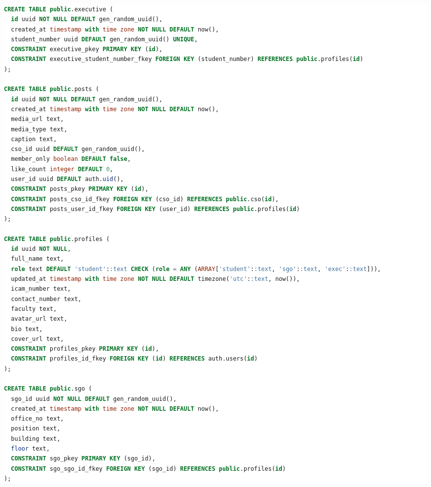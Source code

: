```sql
CREATE TABLE public.executive (
  id uuid NOT NULL DEFAULT gen_random_uuid(),
  created_at timestamp with time zone NOT NULL DEFAULT now(),
  student_number uuid DEFAULT gen_random_uuid() UNIQUE,
  CONSTRAINT executive_pkey PRIMARY KEY (id),
  CONSTRAINT executive_student_number_fkey FOREIGN KEY (student_number) REFERENCES public.profiles(id)
);

CREATE TABLE public.posts (
  id uuid NOT NULL DEFAULT gen_random_uuid(),
  created_at timestamp with time zone NOT NULL DEFAULT now(),
  media_url text,
  media_type text,
  caption text,
  cso_id uuid DEFAULT gen_random_uuid(),
  member_only boolean DEFAULT false,
  like_count integer DEFAULT 0,
  user_id uuid DEFAULT auth.uid(),
  CONSTRAINT posts_pkey PRIMARY KEY (id),
  CONSTRAINT posts_cso_id_fkey FOREIGN KEY (cso_id) REFERENCES public.cso(id),
  CONSTRAINT posts_user_id_fkey FOREIGN KEY (user_id) REFERENCES public.profiles(id)
);

CREATE TABLE public.profiles (
  id uuid NOT NULL,
  full_name text,
  role text DEFAULT 'student'::text CHECK (role = ANY (ARRAY['student'::text, 'sgo'::text, 'exec'::text])),
  updated_at timestamp with time zone NOT NULL DEFAULT timezone('utc'::text, now()),
  icam_number text,
  contact_number text,
  faculty text,
  avatar_url text,
  bio text,
  cover_url text,
  CONSTRAINT profiles_pkey PRIMARY KEY (id),
  CONSTRAINT profiles_id_fkey FOREIGN KEY (id) REFERENCES auth.users(id)
);

CREATE TABLE public.sgo (
  sgo_id uuid NOT NULL DEFAULT gen_random_uuid(),
  created_at timestamp with time zone NOT NULL DEFAULT now(),
  office_no text,
  position text,
  building text,
  floor text,
  CONSTRAINT sgo_pkey PRIMARY KEY (sgo_id),
  CONSTRAINT sgo_sgo_id_fkey FOREIGN KEY (sgo_id) REFERENCES public.profiles(id)
);
```
